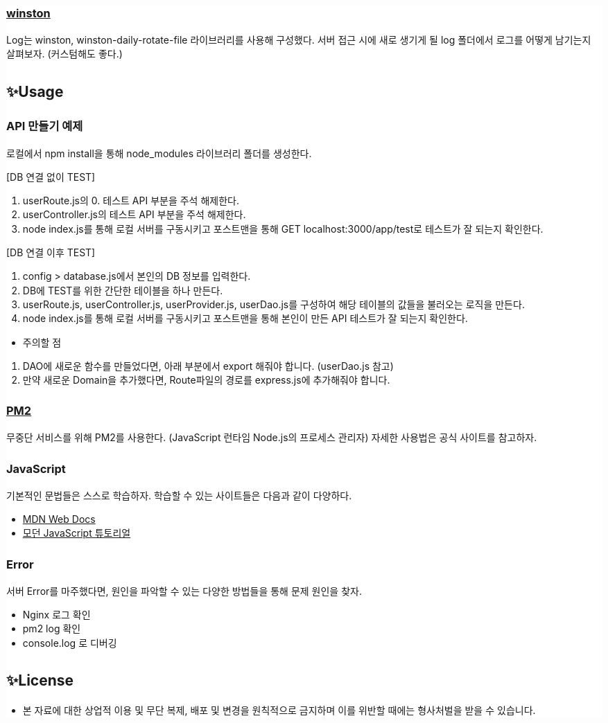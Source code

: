 ### [winston](https://www.npmjs.com/package/winston)
Log는 winston, winston-daily-rotate-file 라이브러리를 사용해 구성했다. 서버 접근 시에 새로 생기게 될 log 폴더에서 로그를 어떻게 남기는지 살펴보자. (커스텀해도 좋다.)

## ✨Usage

### API 만들기 예제
로컬에서 npm install을 통해 node_modules 라이브러리 폴더를 생성한다.

[DB 연결 없이 TEST]
1. userRoute.js의 0. 테스트 API 부분을 주석 해제한다.
2. userController.js의 테스트 API 부분을 주석 해제한다.
3. node index.js를 통해 로컬 서버를 구동시키고 포스트맨을 통해 GET localhost:3000/app/test로 테스트가 잘 되는지 확인한다.

[DB 연결 이후 TEST]
1. config > database.js에서 본인의 DB 정보를 입력한다.
2. DB에 TEST를 위한 간단한 테이블을 하나 만든다.   
3. userRoute.js, userController.js, userProvider.js, userDao.js를 구성하여 해당 테이블의 값들을 불러오는 로직을 만든다.
4. node index.js를 통해 로컬 서버를 구동시키고 포스트맨을 통해 본인이 만든 API 테스트가 잘 되는지 확인한다.


- 주의할 점
1. DAO에 새로운 함수를 만들었다면, 아래 부분에서 export 해줘야 합니다. (userDao.js 참고)
2. 만약 새로운 Domain을 추가했다면, Route파일의 경로를 express.js에 추가해줘야 합니다. 


### [PM2](https://pm2.keymetrics.io/)
무중단 서비스를 위해 PM2를 사용한다. (JavaScript 런타임 Node.js의 프로세스 관리자) 자세한 사용법은 공식 사이트를 참고하자.

### JavaScript
기본적인 문법들은 스스로 학습하자. 학습할 수 있는 사이트들은 다음과 같이 다양하다.
- [MDN Web Docs](https://developer.mozilla.org/ko/docs/Web/JavaScript)
- [모던 JavaScript 튜토리얼](https://ko.javascript.info/)

### Error
서버 Error를 마주했다면, 원인을 파악할 수 있는 다양한 방법들을 통해 문제 원인을 찾자. 
- Nginx 로그 확인 
- pm2 log 확인 
- console.log 로 디버깅


## ✨License
- 본 자료에 대한 상업적 이용 및 무단 복제, 배포 및 변경을 원칙적으로 금지하며 이를 위반할 때에는 형사처벌을 받을 수 있습니다.
